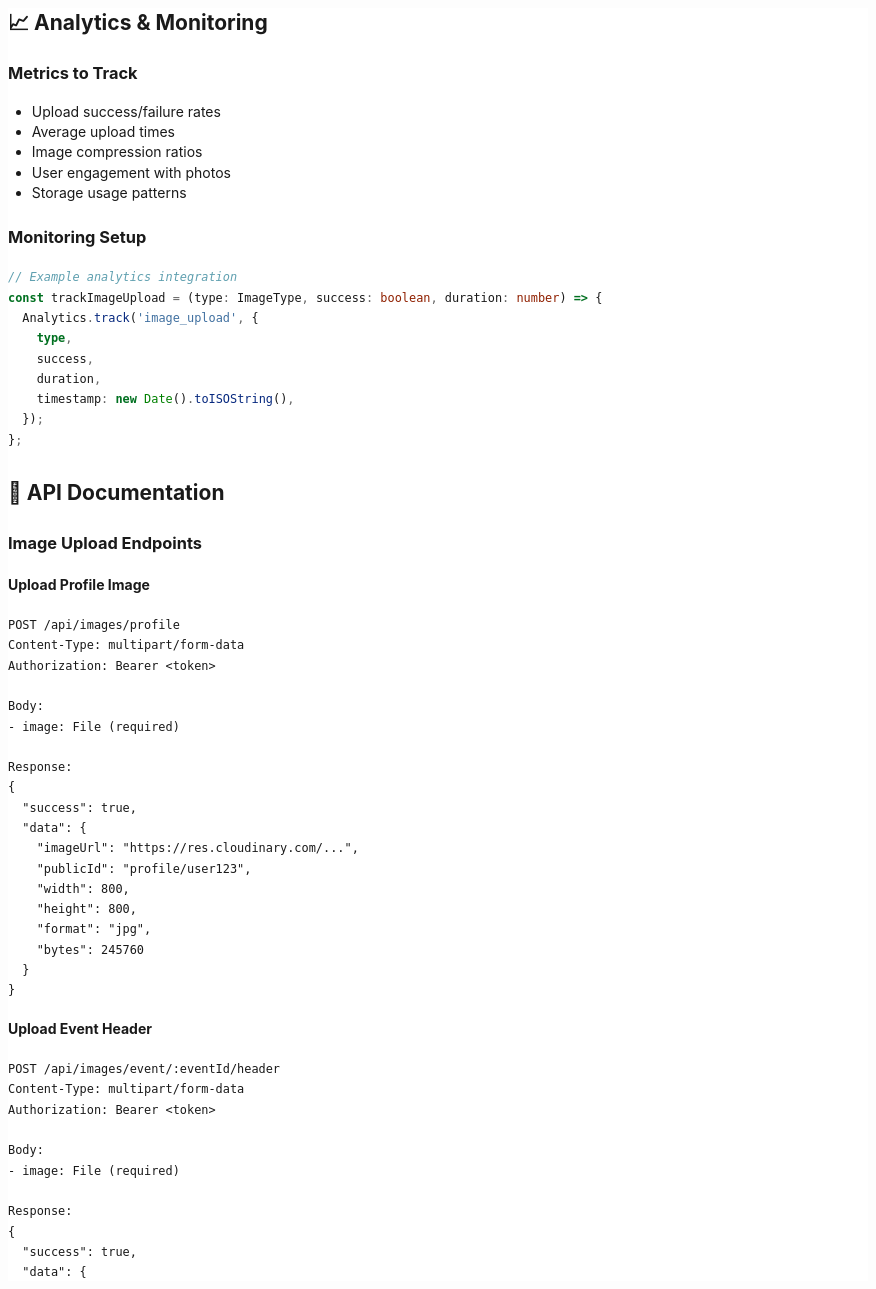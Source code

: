 ## 📈 Analytics & Monitoring

### Metrics to Track
- Upload success/failure rates
- Average upload times
- Image compression ratios
- User engagement with photos
- Storage usage patterns

### Monitoring Setup
```typescript
// Example analytics integration
const trackImageUpload = (type: ImageType, success: boolean, duration: number) => {
  Analytics.track('image_upload', {
    type,
    success,
    duration,
    timestamp: new Date().toISOString(),
  });
};
```

## 📝 API Documentation

### Image Upload Endpoints

#### Upload Profile Image
```
POST /api/images/profile
Content-Type: multipart/form-data
Authorization: Bearer <token>

Body:
- image: File (required)

Response:
{
  "success": true,
  "data": {
    "imageUrl": "https://res.cloudinary.com/...",
    "publicId": "profile/user123",
    "width": 800,
    "height": 800,
    "format": "jpg",
    "bytes": 245760
  }
}
```

#### Upload Event Header
```
POST /api/images/event/:eventId/header
Content-Type: multipart/form-data
Authorization: Bearer <token>

Body:
- image: File (required)

Response:
{
  "success": true,
  "data": {
```